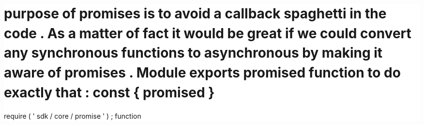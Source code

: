 purpose
of
promises
is
to
avoid
a
callback
spaghetti
in
the
code
.
As
a
matter
of
fact
it
would
be
great
if
we
could
convert
any
synchronous
functions
to
asynchronous
by
making
it
aware
of
promises
.
Module
exports
promised
function
to
do
exactly
that
:
const
{
promised
}
=
require
(
'
sdk
/
core
/
promise
'
)
;
function